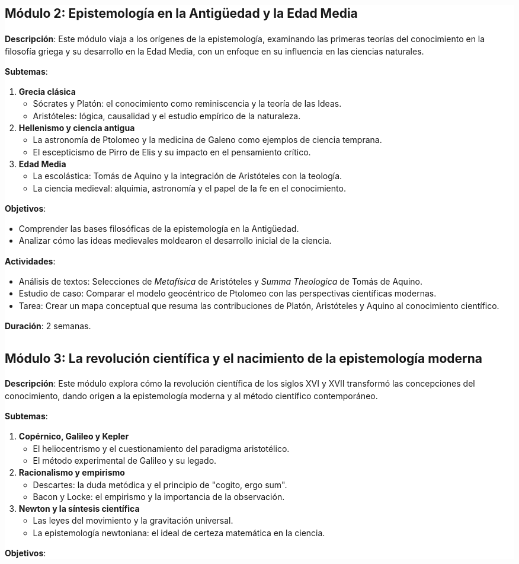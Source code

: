 ## Módulo 2: Epistemología en la Antigüedad y la Edad Media

**Descripción**: Este módulo viaja a los orígenes de la epistemología, examinando las primeras teorías del conocimiento en la filosofía griega y su desarrollo en la Edad Media, con un enfoque en su influencia en las ciencias naturales.

**Subtemas**:

1. **Grecia clásica**
    - Sócrates y Platón: el conocimiento como reminiscencia y la teoría de las Ideas.
    - Aristóteles: lógica, causalidad y el estudio empírico de la naturaleza.
2. **Hellenismo y ciencia antigua**
    - La astronomía de Ptolomeo y la medicina de Galeno como ejemplos de ciencia temprana.
    - El escepticismo de Pirro de Elis y su impacto en el pensamiento crítico.
3. **Edad Media**
    - La escolástica: Tomás de Aquino y la integración de Aristóteles con la teología.
    - La ciencia medieval: alquimia, astronomía y el papel de la fe en el conocimiento.

**Objetivos**:

- Comprender las bases filosóficas de la epistemología en la Antigüedad.
- Analizar cómo las ideas medievales moldearon el desarrollo inicial de la ciencia.

**Actividades**:

- Análisis de textos: Selecciones de _Metafísica_ de Aristóteles y _Summa Theologica_ de Tomás de Aquino.
- Estudio de caso: Comparar el modelo geocéntrico de Ptolomeo con las perspectivas científicas modernas.
- Tarea: Crear un mapa conceptual que resuma las contribuciones de Platón, Aristóteles y Aquino al conocimiento científico.

**Duración**: 2 semanas.

## Módulo 3: La revolución científica y el nacimiento de la epistemología moderna

**Descripción**: Este módulo explora cómo la revolución científica de los siglos XVI y XVII transformó las concepciones del conocimiento, dando origen a la epistemología moderna y al método científico contemporáneo.

**Subtemas**:

1. **Copérnico, Galileo y Kepler**
    - El heliocentrismo y el cuestionamiento del paradigma aristotélico.
    - El método experimental de Galileo y su legado.
2. **Racionalismo y empirismo**
    - Descartes: la duda metódica y el principio de "cogito, ergo sum".
    - Bacon y Locke: el empirismo y la importancia de la observación.
3. **Newton y la síntesis científica**
    - Las leyes del movimiento y la gravitación universal.
    - La epistemología newtoniana: el ideal de certeza matemática en la ciencia.

**Objetivos**:
